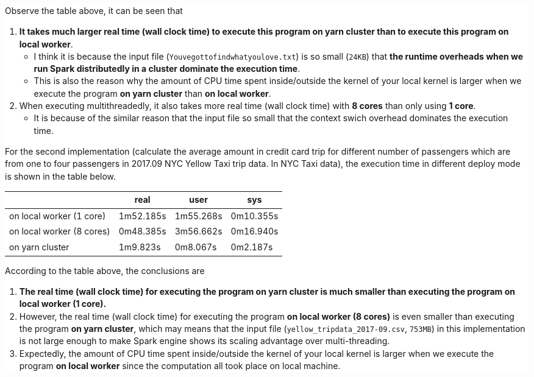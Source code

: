 Observe the table above, it can be seen that

1. **It takes much larger real time (wall clock time) to execute this program on yarn cluster than to execute this program on local worker**.
    - I think it is because the input file (`Youvegottofindwhatyoulove.txt`) is so small (`24KB`) that **the runtime overheads when we run Spark distributedly in a cluster dominate the execution time**.
    - This is also the reason why the amount of CPU time spent inside/outside the kernel of your local kernel is larger when we execute the program **on yarn cluster** than **on local worker**.
2. When executing multithreadedly, it also takes more real time (wall clock time) with **8 cores** than only using **1 core**.
    - It is because of the similar reason that the input file so small that the context swich overhead dominates the execution time.



For the second implementation (calculate the average amount in credit card trip for different number of passengers which are from one to four passengers in 2017.09 NYC Yellow Taxi trip data. In NYC Taxi data), the execution time in different deploy mode is shown in the table below.

|  | real | user | sys |
| - | - | - | - |
| on local worker (1 core) | 1m52.185s | 1m55.268s | 0m10.355s |
| on local worker (8 cores) | 0m48.385s | 3m56.662s | 0m16.940s |
| on yarn cluster | 1m9.823s | 0m8.067s | 0m2.187s |

According to the table above, the conclusions are

1. **The real time (wall clock time) for executing the program on yarn cluster is much smaller than executing the program on local worker (1 core).**
2. However, the real time (wall clock time) for executing the program **on local worker (8 cores)** is even smaller than executing the program **on yarn cluster**, which may means that the input file (`yellow_tripdata_2017-09.csv`, `753MB`) in this implementation is not large enough to make Spark engine shows its scaling advantage over multi-threading.
3. Expectedly, the amount of CPU time spent inside/outside the kernel of your local kernel is larger when we execute the program **on local worker** since the computation all took place on local machine.
